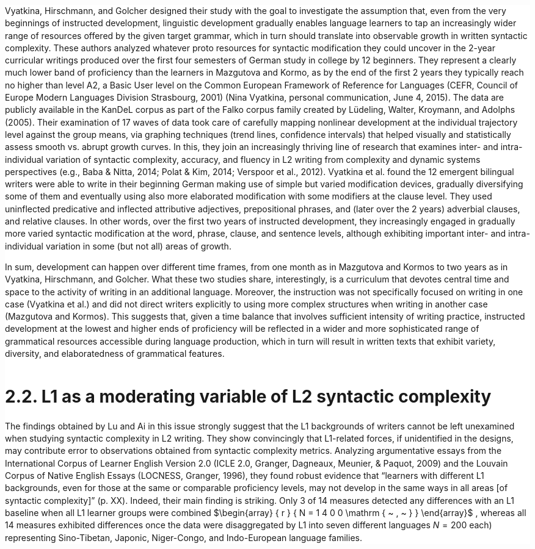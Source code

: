 Vyatkina, Hirschmann, and Golcher designed their study with the goal to investigate the assumption that, even from the very beginnings of instructed development, linguistic development gradually enables language learners to tap an increasingly wider range of resources offered by the given target grammar, which in turn should translate into observable growth in written syntactic complexity. These authors analyzed whatever proto resources for syntactic modification they could uncover in the 2-year curricular writings produced over the first four semesters of German study in college by 12 beginners. They represent a clearly much lower band of proficiency than the learners in Mazgutova and Kormo, as by the end of the first 2 years they typically reach no higher than level A2, a Basic User level on the Common European Framework of Reference for Languages (CEFR, Council of Europe Modern Languages Division Strasbourg, 2001) (Nina Vyatkina, personal communication, June 4, 2015). The data are publicly available in the KanDeL corpus as part of the Falko corpus family created by Lüdeling, Walter, Kroymann, and Adolphs (2005). Their examination of 17 waves of data took care of carefully mapping nonlinear development at the individual trajectory level against the group means, via graphing techniques (trend lines, confidence intervals) that helped visually and statistically assess smooth vs. abrupt growth curves. In this, they join an increasingly thriving line of research that examines inter- and intra-individual variation of syntactic complexity, accuracy, and fluency in L2 writing from complexity and dynamic systems perspectives (e.g., Baba & Nitta, 2014; Polat & Kim, 2014; Verspoor et al., 2012). Vyatkina et al. found the 12 emergent bilingual writers were able to write in their beginning German making use of simple but varied modification devices, gradually diversifying some of them and eventually using also more elaborated modification with some modifiers at the clause level. They used uninflected predicative and inflected attributive adjectives, prepositional phrases, and (later over the 2 years) adverbial clauses, and relative clauses. In other words, over the first two years of instructed development, they increasingly engaged in gradually more varied syntactic modification at the word, phrase, clause, and sentence levels, although exhibiting important inter- and intra-individual variation in some (but not all) areas of growth.

In sum, development can happen over different time frames, from one month as in Mazgutova and Kormos to two years as in Vyatkina, Hirschmann, and Golcher. What these two studies share, interestingly, is a curriculum that devotes central time and space to the activity of writing in an additional language. Moreover, the instruction was not specifically focused on writing in one case (Vyatkina et al.) and did not direct writers explicitly to using more complex structures when writing in another case (Mazgutova and Kormos). This suggests that, given a time balance that involves sufficient intensity of writing practice, instructed development at the lowest and higher ends of proficiency will be reflected in a wider and more sophisticated range of grammatical resources accessible during language production, which in turn will result in written texts that exhibit variety, diversity, and elaboratedness of grammatical features.

# 2.2. L1 as a moderating variable of L2 syntactic complexity

The findings obtained by Lu and Ai in this issue strongly suggest that the L1 backgrounds of writers cannot be left unexamined when studying syntactic complexity in L2 writing. They show convincingly that L1-related forces, if unidentified in the designs, may contribute error to observations obtained from syntactic complexity metrics. Analyzing argumentative essays from the International Corpus of Learner English Version 2.0 (ICLE 2.0, Granger, Dagneaux, Meunier, & Paquot, 2009) and the Louvain Corpus of Native English Essays (LOCNESS, Granger, 1996), they found robust evidence that “learners with different L1 backgrounds, even for those at the same or comparable proficiency levels, may not develop in the same ways in all areas [of syntactic complexity]” (p. XX). Indeed, their main finding is striking. Only 3 of 14 measures detected any differences with an L1 baseline when all L1 learner groups were combined $\begin{array} { r } { N = 1 4 0 0 \mathrm { ~ , ~ } } \end{array}$ , whereas all 14 measures exhibited differences once the data were disaggregated by L1 into seven different languages $N = 2 0 0$ each) representing Sino-Tibetan, Japonic, Niger-Congo, and Indo-European language families.
